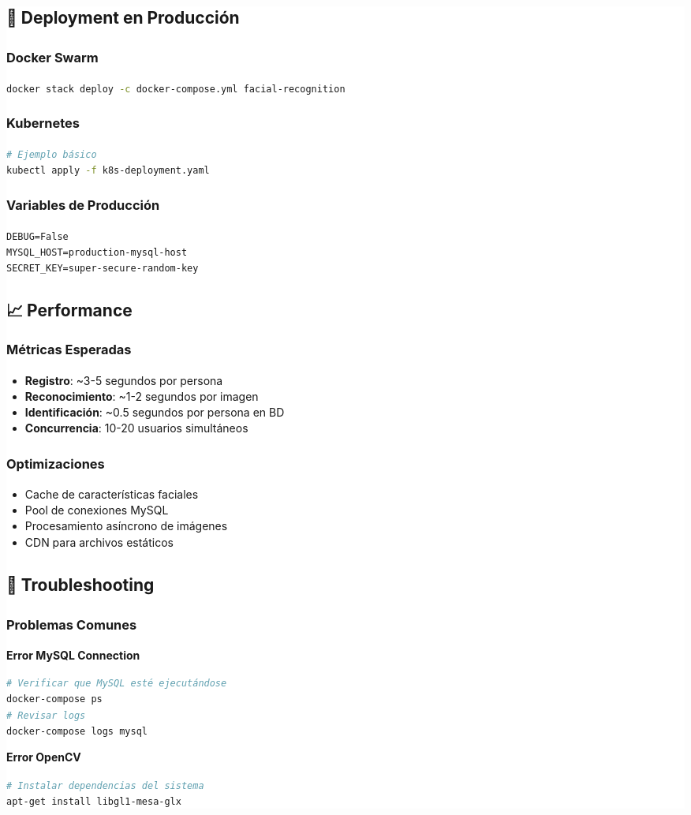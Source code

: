 ## 🚀 Deployment en Producción

### **Docker Swarm**
```bash
docker stack deploy -c docker-compose.yml facial-recognition
```

### **Kubernetes**
```bash
# Ejemplo básico
kubectl apply -f k8s-deployment.yaml
```

### **Variables de Producción**
```env
DEBUG=False
MYSQL_HOST=production-mysql-host
SECRET_KEY=super-secure-random-key
```

## 📈 Performance

### **Métricas Esperadas**
- **Registro**: ~3-5 segundos por persona
- **Reconocimiento**: ~1-2 segundos por imagen
- **Identificación**: ~0.5 segundos por persona en BD
- **Concurrencia**: 10-20 usuarios simultáneos

### **Optimizaciones**
- Cache de características faciales
- Pool de conexiones MySQL
- Procesamiento asíncrono de imágenes
- CDN para archivos estáticos

## 🐛 Troubleshooting

### **Problemas Comunes**

**Error MySQL Connection**
```bash
# Verificar que MySQL esté ejecutándose
docker-compose ps
# Revisar logs
docker-compose logs mysql
```

**Error OpenCV**
```bash
# Instalar dependencias del sistema
apt-get install libgl1-mesa-glx
```
